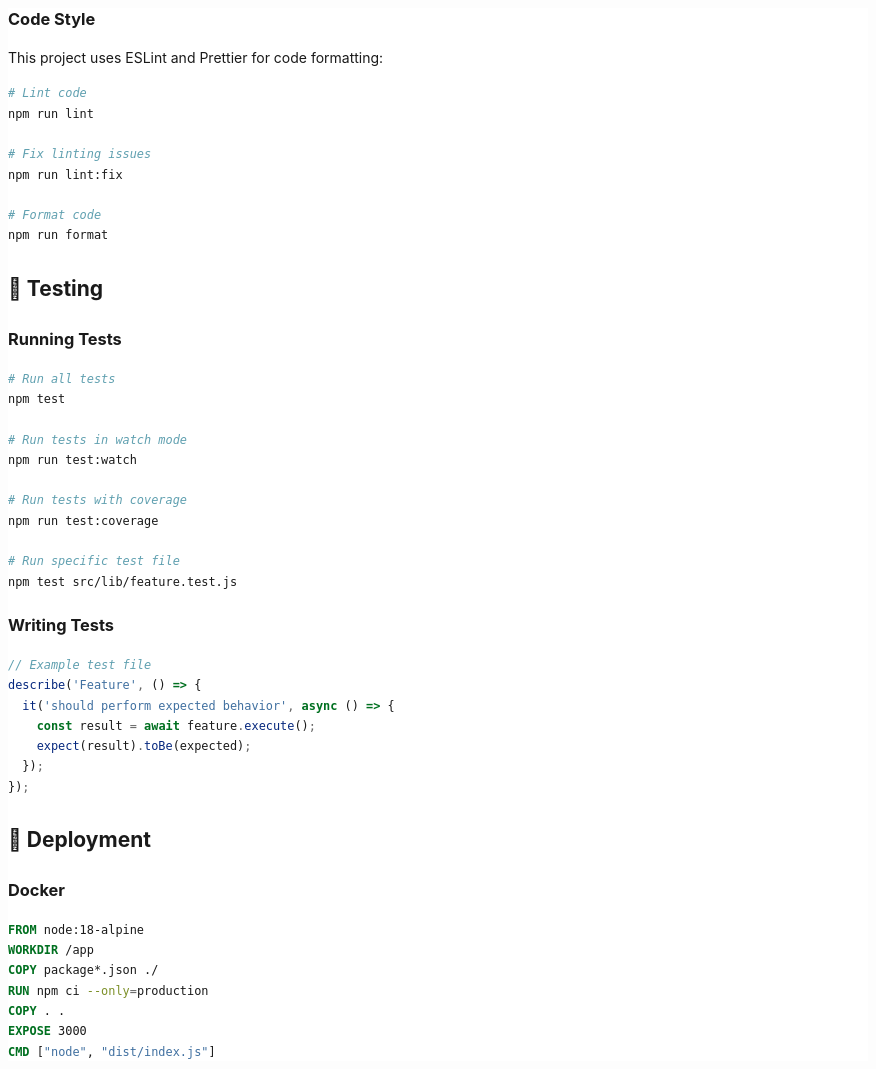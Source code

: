 ### Code Style

This project uses ESLint and Prettier for code formatting:

```bash
# Lint code
npm run lint

# Fix linting issues
npm run lint:fix

# Format code
npm run format
```

## 🧪 Testing

### Running Tests

```bash
# Run all tests
npm test

# Run tests in watch mode
npm run test:watch

# Run tests with coverage
npm run test:coverage

# Run specific test file
npm test src/lib/feature.test.js
```

### Writing Tests

```javascript
// Example test file
describe('Feature', () => {
  it('should perform expected behavior', async () => {
    const result = await feature.execute();
    expect(result).toBe(expected);
  });
});
```

## 🚢 Deployment

### Docker

```dockerfile
FROM node:18-alpine
WORKDIR /app
COPY package*.json ./
RUN npm ci --only=production
COPY . .
EXPOSE 3000
CMD ["node", "dist/index.js"]
```


[Unreleased]: https://github.com/org/repo/compare/v2.1.0...HEAD
[2.1.0]: https://github.com/org/repo/compare/v2.0.1...v2.1.0
[2.0.1]: https://github.com/org/repo/compare/v2.0.0...v2.0.1